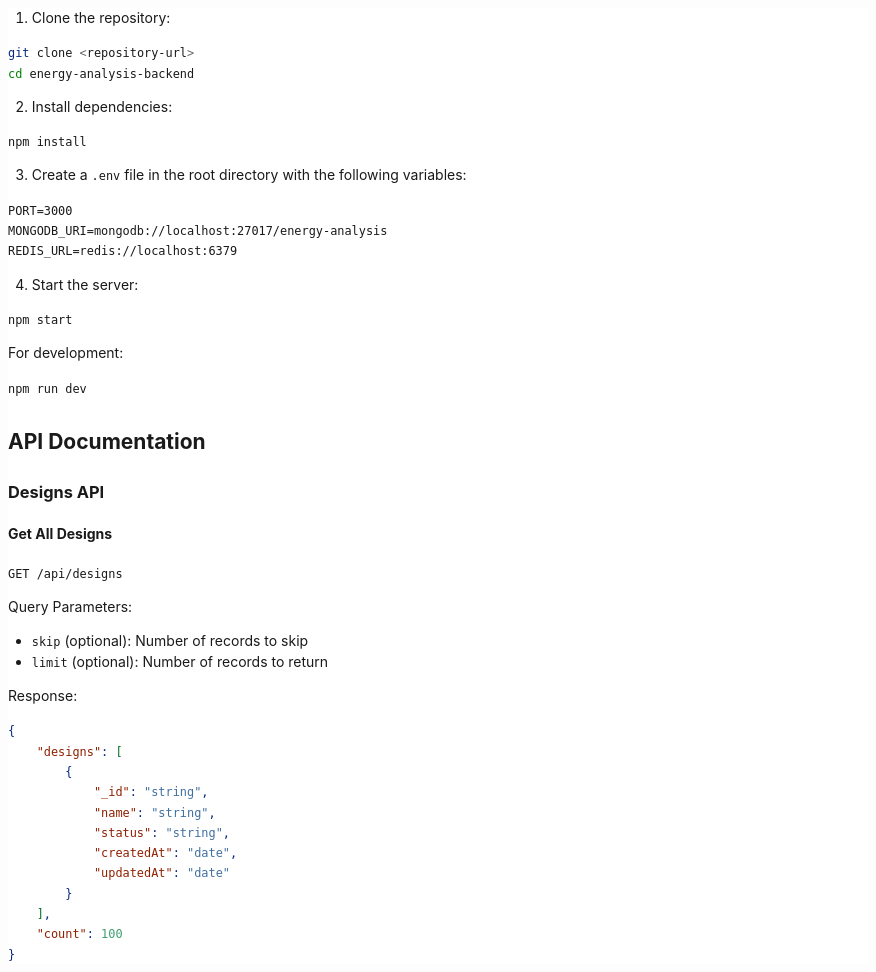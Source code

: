 1. Clone the repository:
```bash
git clone <repository-url>
cd energy-analysis-backend
```

2. Install dependencies:
```bash
npm install
```

3. Create a `.env` file in the root directory with the following variables:
```env
PORT=3000
MONGODB_URI=mongodb://localhost:27017/energy-analysis
REDIS_URL=redis://localhost:6379
```

4. Start the server:
```bash
npm start
```

For development:
```bash
npm run dev
```

## API Documentation

### Designs API

#### Get All Designs
```http
GET /api/designs
```

Query Parameters:
- `skip` (optional): Number of records to skip
- `limit` (optional): Number of records to return

Response:
```json
{
    "designs": [
        {
            "_id": "string",
            "name": "string",
            "status": "string",
            "createdAt": "date",
            "updatedAt": "date"
        }
    ],
    "count": 100
}
```
